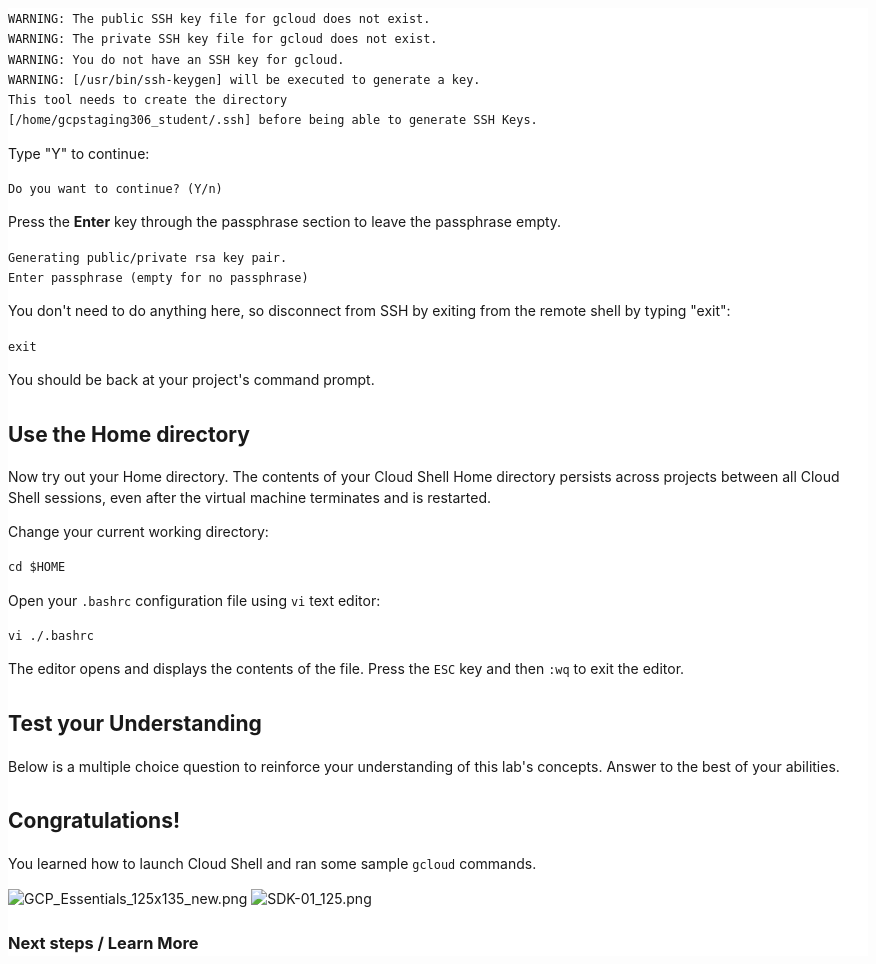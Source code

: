     WARNING: The public SSH key file for gcloud does not exist.
    WARNING: The private SSH key file for gcloud does not exist.
    WARNING: You do not have an SSH key for gcloud.
    WARNING: [/usr/bin/ssh-keygen] will be executed to generate a key.
    This tool needs to create the directory
    [/home/gcpstaging306_student/.ssh] before being able to generate SSH Keys.

Type "Y" to continue:

    Do you want to continue? (Y/n)

Press the **Enter** key through the passphrase section to leave the
passphrase empty.

    Generating public/private rsa key pair.
    Enter passphrase (empty for no passphrase)

You don't need to do anything here, so disconnect from SSH by exiting
from the remote shell by typing "exit":

    exit

You should be back at your project's command prompt.

Use the Home directory
----------------------

Now try out your Home directory. The contents of your Cloud Shell Home
directory persists across projects between all Cloud Shell sessions,
even after the virtual machine terminates and is restarted.

Change your current working directory:

    cd $HOME

Open your `.bashrc` configuration file using `vi` text editor:

    vi ./.bashrc

The editor opens and displays the contents of the file. Press the `ESC`
key and then `:wq` to exit the editor.

Test your Understanding
-----------------------

Below is a multiple choice question to reinforce your understanding of
this lab's concepts. Answer to the best of your abilities.

Congratulations!
----------------

You learned how to launch Cloud Shell and ran some sample `gcloud`
commands.

![GCP\_Essentials\_125x135\_new.png](./ykt8NTzPWC6+W8mAljshFqjsAPrZ8bElG7SLw4kSrtU=)
![SDK-01\_125.png](./zTElq+6_9Fl9puC3rQKGKZfxrng9WeK0wGuVxwakC4U=)


### Next steps / Learn More
